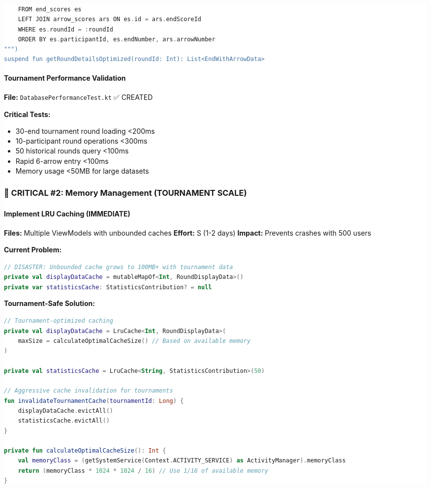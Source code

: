 ```kotlin
    FROM end_scores es
    LEFT JOIN arrow_scores ars ON es.id = ars.endScoreId
    WHERE es.roundId = :roundId
    ORDER BY es.participantId, es.endNumber, ars.arrowNumber
""")
suspend fun getRoundDetailsOptimized(roundId: Int): List<EndWithArrowData>
```

#### Tournament Performance Validation

**File:** `DatabasePerformanceTest.kt` ✅ CREATED

**Critical Tests:**
- 30-end tournament round loading <200ms
- 10-participant round operations <300ms
- 50 historical rounds query <100ms
- Rapid 6-arrow entry <100ms
- Memory usage <50MB for large datasets

### 🚨 CRITICAL #2: Memory Management (TOURNAMENT SCALE)

#### Implement LRU Caching (IMMEDIATE)

**Files:** Multiple ViewModels with unbounded caches
**Effort:** S (1-2 days)
**Impact:** Prevents crashes with 500 users

**Current Problem:**
```kotlin
// DISASTER: Unbounded cache grows to 100MB+ with tournament data
private val displayDataCache = mutableMapOf<Int, RoundDisplayData>()
private var statisticsCache: StatisticsContribution? = null
```

**Tournament-Safe Solution:**
```kotlin
// Tournament-optimized caching
private val displayDataCache = LruCache<Int, RoundDisplayData>(
    maxSize = calculateOptimalCacheSize() // Based on available memory
)

private val statisticsCache = LruCache<String, StatisticsContribution>(50)

// Aggressive cache invalidation for tournaments
fun invalidateTournamentCache(tournamentId: Long) {
    displayDataCache.evictAll()
    statisticsCache.evictAll()
}

private fun calculateOptimalCacheSize(): Int {
    val memoryClass = (getSystemService(Context.ACTIVITY_SERVICE) as ActivityManager).memoryClass
    return (memoryClass * 1024 * 1024 / 16) // Use 1/16 of available memory
}
```
